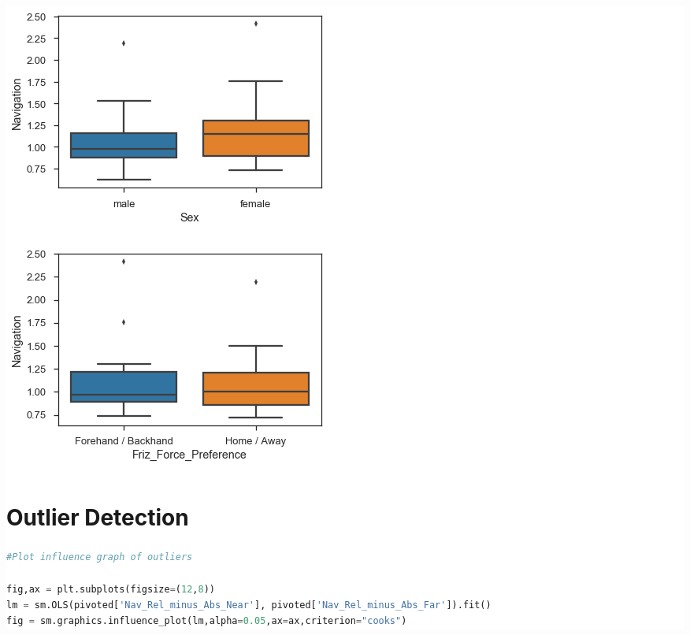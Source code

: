 ![png](Figures_and_Main_Analyses_files/Figures_and_Main_Analyses_27_2.png)



![png](Figures_and_Main_Analyses_files/Figures_and_Main_Analyses_27_3.png)


# Outlier Detection
<a id='bivariate_outliers'></a>


```python
#Plot influence graph of outliers

fig,ax = plt.subplots(figsize=(12,8))
lm = sm.OLS(pivoted['Nav_Rel_minus_Abs_Near'], pivoted['Nav_Rel_minus_Abs_Far']).fit()
fig = sm.graphics.influence_plot(lm,alpha=0.05,ax=ax,criterion="cooks")

```

